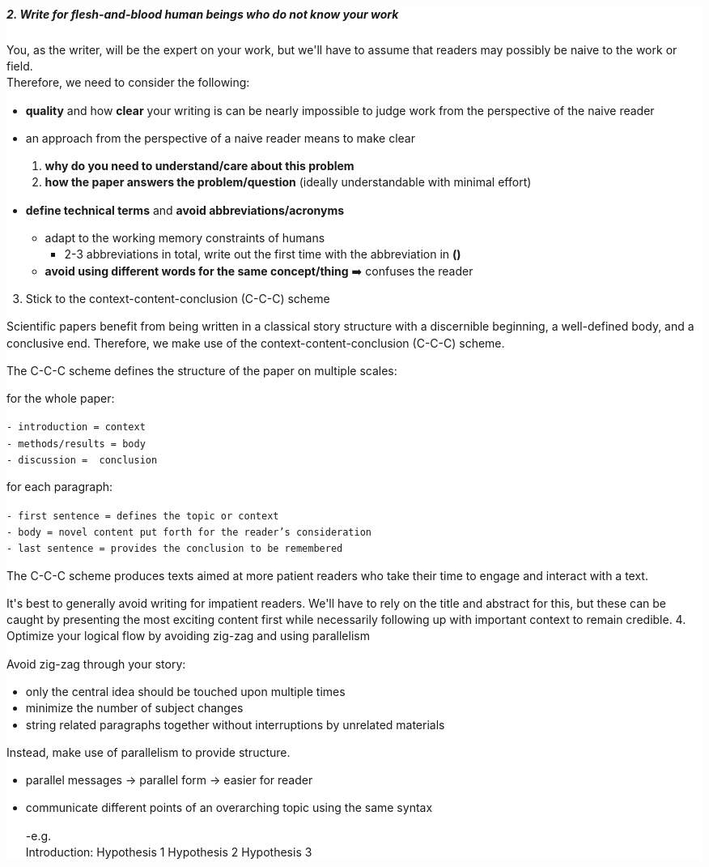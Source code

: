 ##### 2. Write for flesh-and-blood human beings who do not know your work

You, as the writer, will be the expert on your work, but we'll have to assume that readers may possibly be naive to the work or field. <br>
Therefore, we need to consider the following:

- **quality** and how **clear** your writing is can be nearly impossible to judge work from the perspective of the naive reader

- an approach from the perspective of a naive reader means to make clear
  1. **why do you need to understand/care about this problem**
  2. **how the paper answers the problem/question** (ideally understandable with minimal effort)

- **define technical terms** and **avoid abbreviations/acronyms** 
    - adapt to the working memory constraints of humans
        - 2-3 abbreviations in total, write out the first time with the abbreviation in **()**
    - **avoid using different words for the same concept/thing** :arrow_right: confuses the reader

3. Stick to the context-content-conclusion (C-C-C) scheme

Scientific papers benefit from being written in a classical story structure with a discernible beginning, a well-defined body, and a conclusive end. Therefore, we make use of the context-content-conclusion (C-C-C) scheme.

The C-C-C scheme defines the structure of the paper on multiple scales:

for the whole paper:

    - introduction = context
    - methods/results = body
    - discussion =  conclusion

for each paragraph:

    - first sentence = defines the topic or context
    - body = novel content put forth for the reader’s consideration
    - last sentence = provides the conclusion to be remembered

The C-C-C scheme produces texts aimed at more patient readers who take their time to engage and interact with a text.

It's best to generally avoid writing for impatient readers. We'll have to rely on the title and abstract for this, but these can be caught by presenting the most exciting content first while necessarily following up with important context to remain credible.
4. Optimize your logical flow by avoiding zig-zag and using parallelism

Avoid zig-zag through your story:

- only the central idea should be touched upon multiple times
- minimize the number of subject changes
- string related paragraphs together without interruptions by unrelated materials

Instead, make use of parallelism to provide structure.

- parallel messages -> parallel form -> easier for reader
- communicate different points of an overarching topic using the same syntax

    -e.g.    
    Introduction: 
        Hypothesis 1
        Hypothesis 2
        Hypothesis 3
    